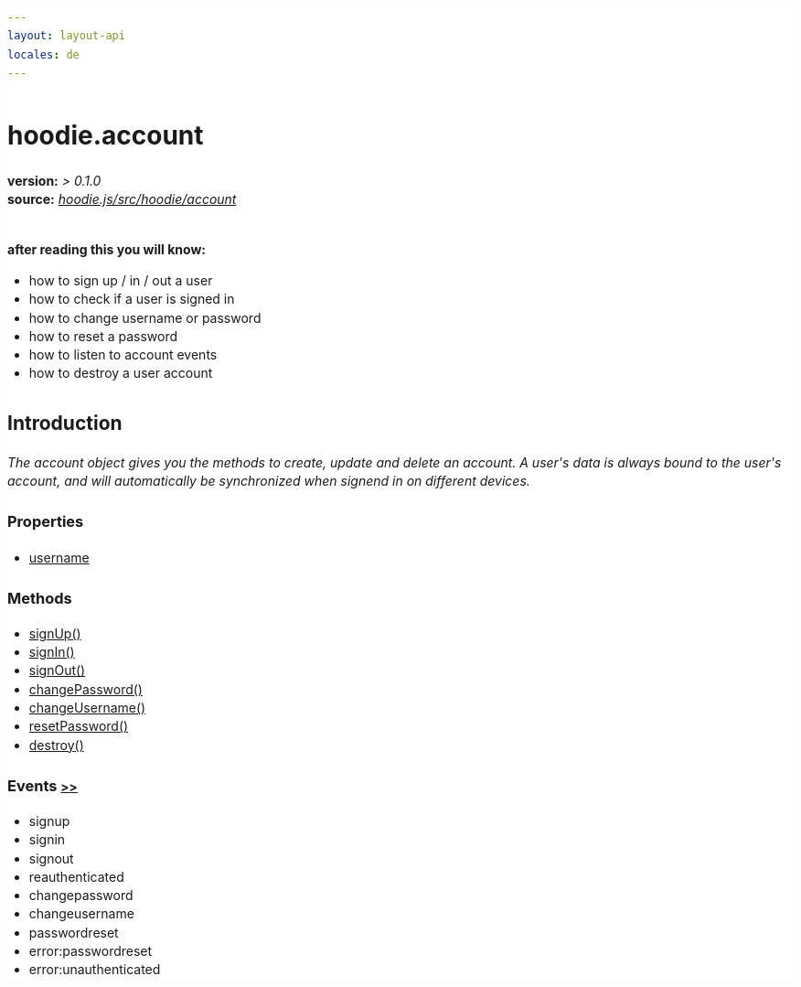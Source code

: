 ```yaml
---
layout: layout-api
locales: de
---
```

# hoodie.account
**version:** 		*> 0.1.0* <br />
**source:** 		*[hoodie.js/src/hoodie/account](https://github.com/hoodiehq/hoodie/tree/hoodie-client-legacy/src/hoodie/account)*

**<br />after reading this you will know:**

- how to sign up / in / out a user
- how to check if a user is signed in
- how to change username or password
- how to reset a password
- how to listen to account events
- how to destroy a user account

## Introduction

*The account object gives you the methods to create, update and delete an account. A user's data is always bound to the user's account, and will automatically be synchronized when signend in on different devices.*


### Properties
- [username](#accountusername)


### Methods
- [signUp()](#accountsignup)
- [signIn()](#accountsignin)
- [signOut()](#accountsignout)
- [changePassword()](#accountchangepassword)
- [changeUsername()](#accountchangeusername)
- [resetPassword()](#accountresetpassword)
- [destroy()](#accountdestroy)

### Events <small>[>>](#accountevents)</small>
- signup
- signin
- signout
- reauthenticated
- changepassword
- changeusername
- passwordreset
- error:passwordreset
- error:unauthenticated
